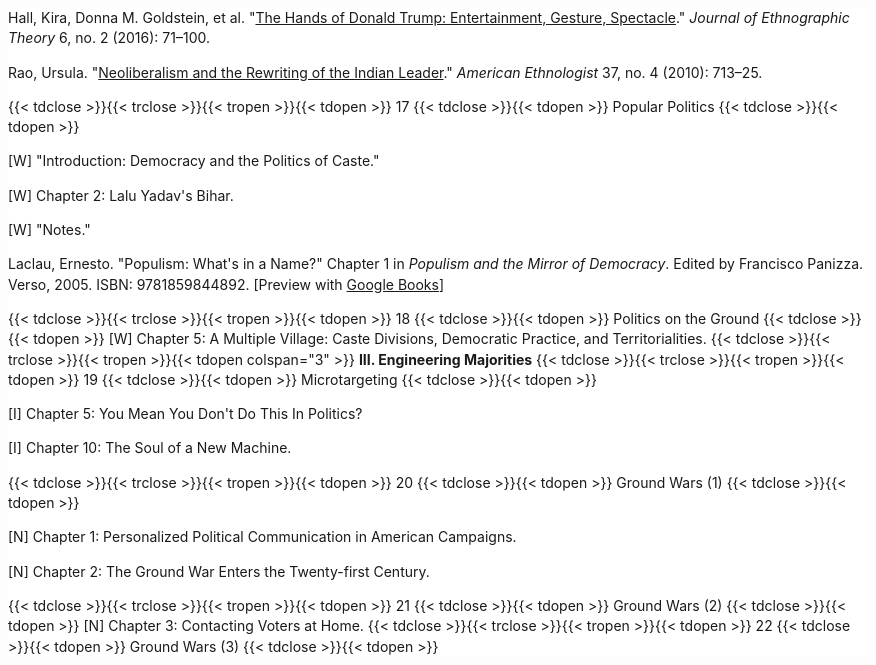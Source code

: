 Hall, Kira, Donna M. Goldstein, et al. "[The Hands of Donald Trump: Entertainment, Gesture, Spectacle](https://doi.org/10.14318/hau6.2.009)." *Journal of Ethnographic Theory* 6, no. 2 (2016): 71–100.

Rao, Ursula. "[Neoliberalism and the Rewriting of the Indian Leader](https://doi.org/10.1111/j.1548-1425.2010.01280.x)." *American Ethnologist* 37, no. 4 (2010): 713–25.

{{< tdclose >}}{{< trclose >}}{{< tropen >}}{{< tdopen >}}
17
{{< tdclose >}}{{< tdopen >}}
Popular Politics
{{< tdclose >}}{{< tdopen >}}

\[W\] "Introduction: Democracy and the Politics of Caste."

\[W\] Chapter 2: Lalu Yadav's Bihar.

\[W\] "Notes."

Laclau, Ernesto. "Populism: What's in a Name?" Chapter 1 in *Populism and the Mirror of Democracy*. Edited by Francisco Panizza. Verso, 2005. ISBN: 9781859844892. \[Preview with [Google Books](http://books.google.com/books?id=swBC1B35DbEC&pg=PA32=onepage)\]

{{< tdclose >}}{{< trclose >}}{{< tropen >}}{{< tdopen >}}
18
{{< tdclose >}}{{< tdopen >}}
Politics on the Ground
{{< tdclose >}}{{< tdopen >}}
\[W\] Chapter 5: A Multiple Village: Caste Divisions, Democratic Practice, and Territorialities.
{{< tdclose >}}{{< trclose >}}{{< tropen >}}{{< tdopen colspan="3" >}}
**III. Engineering Majorities**
{{< tdclose >}}{{< trclose >}}{{< tropen >}}{{< tdopen >}}
19
{{< tdclose >}}{{< tdopen >}}
Microtargeting
{{< tdclose >}}{{< tdopen >}}

\[I\] Chapter 5: You Mean You Don't Do This In Politics?

\[I\] Chapter 10: The Soul of a New Machine.

{{< tdclose >}}{{< trclose >}}{{< tropen >}}{{< tdopen >}}
20
{{< tdclose >}}{{< tdopen >}}
Ground Wars (1)
{{< tdclose >}}{{< tdopen >}}

\[N\] Chapter 1: Personalized Political Communication in American Campaigns.

\[N\] Chapter 2: The Ground War Enters the Twenty-first Century.

{{< tdclose >}}{{< trclose >}}{{< tropen >}}{{< tdopen >}}
21
{{< tdclose >}}{{< tdopen >}}
Ground Wars (2)
{{< tdclose >}}{{< tdopen >}}
\[N\] Chapter 3: Contacting Voters at Home.
{{< tdclose >}}{{< trclose >}}{{< tropen >}}{{< tdopen >}}
22
{{< tdclose >}}{{< tdopen >}}
Ground Wars (3)
{{< tdclose >}}{{< tdopen >}}

